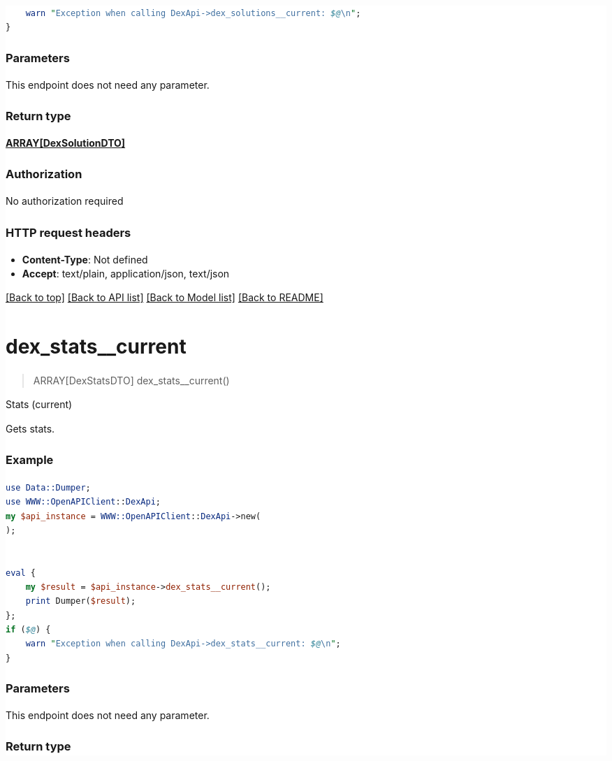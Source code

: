 ```perl
    warn "Exception when calling DexApi->dex_solutions__current: $@\n";
}
```

### Parameters
This endpoint does not need any parameter.

### Return type

[**ARRAY[DexSolutionDTO]**](DexSolutionDTO.md)

### Authorization

No authorization required

### HTTP request headers

 - **Content-Type**: Not defined
 - **Accept**: text/plain, application/json, text/json

[[Back to top]](#) [[Back to API list]](../README.md#documentation-for-api-endpoints) [[Back to Model list]](../README.md#documentation-for-models) [[Back to README]](../README.md)

# **dex_stats__current**
> ARRAY[DexStatsDTO] dex_stats__current()

Stats (current)

Gets stats.

### Example
```perl
use Data::Dumper;
use WWW::OpenAPIClient::DexApi;
my $api_instance = WWW::OpenAPIClient::DexApi->new(
);


eval {
    my $result = $api_instance->dex_stats__current();
    print Dumper($result);
};
if ($@) {
    warn "Exception when calling DexApi->dex_stats__current: $@\n";
}
```

### Parameters
This endpoint does not need any parameter.

### Return type
